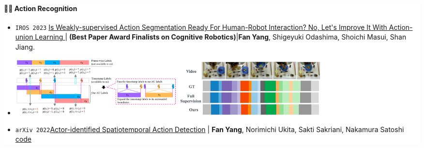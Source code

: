 </div>
</div>

#### 🎥🤼 Action Recognition
- ``IROS 2023`` [Is Weakly-supervised Action Segmentation Ready For Human-Robot Interaction? No, Let's Improve It With Action-union Learning
](https://www.researchgate.net/profile/Fan-Yang-41/publication/372548891_Is_Weakly-supervised_Action_Segmentation_Ready_For_Human-Robot_Interaction_No_Let's_Improve_It_With_Action-union_Learning/links/64be18dab9ed6874a54076e7/Is-Weakly-supervised-Action-Segmentation-Ready-For-Human-Robot-Interaction-No-Lets-Improve-It-With-Action-union-Learning.pdf) \| **(Best Paper Award Finalists on Cognitive Robotics)**\|**Fan Yang**, Shigeyuki Odashima, Shoichi Masui, Shan Jiang.
- <p float="left">
  <img src="../../images/union_as.png" width="40%" />
  <img src="../../images/iros_union_as_result.png" width="35%" />



- ``arXiv 2022``[Actor-identified Spatiotemporal Action Detection](https://arxiv.org/pdf/2208.12940.pdf) \| **Fan Yang**, Norimichi Ukita, Sakti Sakriani, Nakamura Satoshi [code](https://github.com/fandulu/ASAD/tree/main)